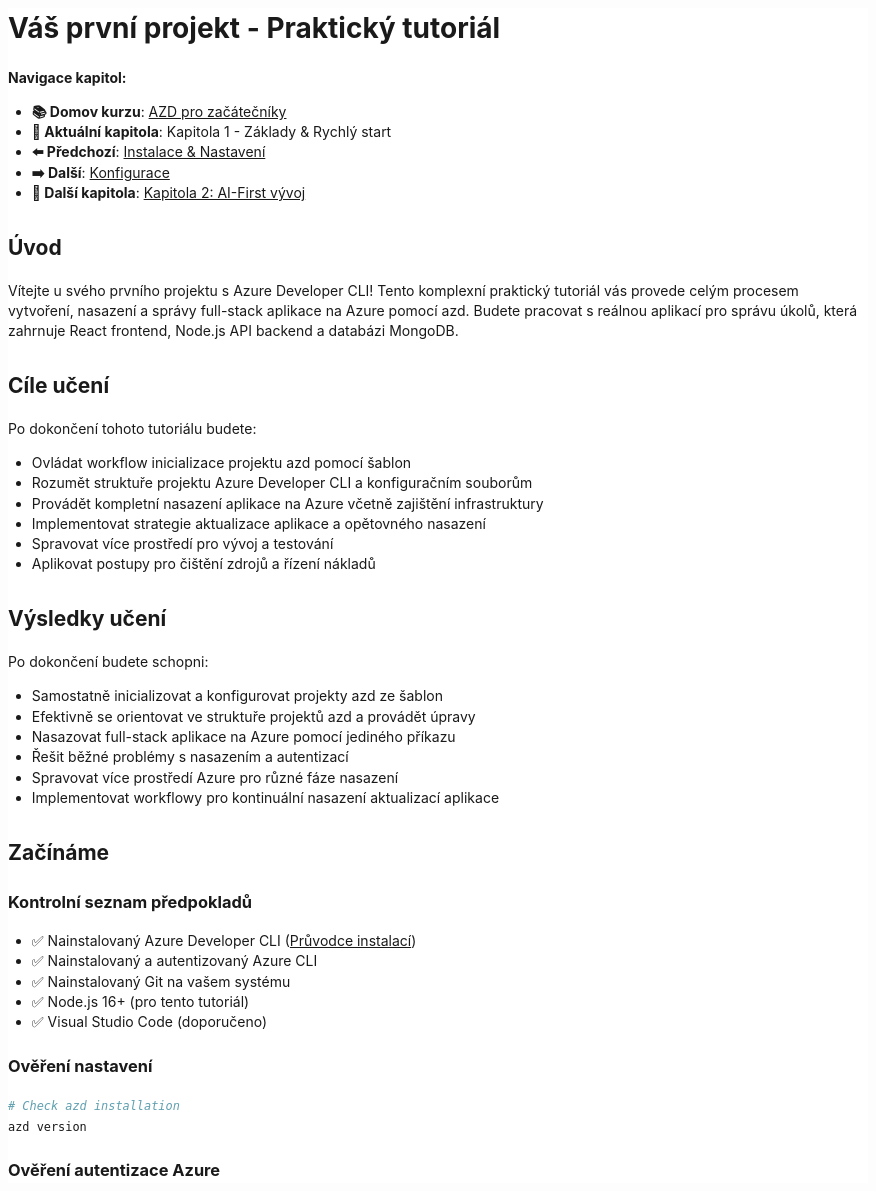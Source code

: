 
# Váš první projekt - Praktický tutoriál

**Navigace kapitol:**
- **📚 Domov kurzu**: [AZD pro začátečníky](../../README.md)
- **📖 Aktuální kapitola**: Kapitola 1 - Základy & Rychlý start
- **⬅️ Předchozí**: [Instalace & Nastavení](installation.md)
- **➡️ Další**: [Konfigurace](configuration.md)
- **🚀 Další kapitola**: [Kapitola 2: AI-First vývoj](../ai-foundry/azure-ai-foundry-integration.md)

## Úvod

Vítejte u svého prvního projektu s Azure Developer CLI! Tento komplexní praktický tutoriál vás provede celým procesem vytvoření, nasazení a správy full-stack aplikace na Azure pomocí azd. Budete pracovat s reálnou aplikací pro správu úkolů, která zahrnuje React frontend, Node.js API backend a databázi MongoDB.

## Cíle učení

Po dokončení tohoto tutoriálu budete:
- Ovládat workflow inicializace projektu azd pomocí šablon
- Rozumět struktuře projektu Azure Developer CLI a konfiguračním souborům
- Provádět kompletní nasazení aplikace na Azure včetně zajištění infrastruktury
- Implementovat strategie aktualizace aplikace a opětovného nasazení
- Spravovat více prostředí pro vývoj a testování
- Aplikovat postupy pro čištění zdrojů a řízení nákladů

## Výsledky učení

Po dokončení budete schopni:
- Samostatně inicializovat a konfigurovat projekty azd ze šablon
- Efektivně se orientovat ve struktuře projektů azd a provádět úpravy
- Nasazovat full-stack aplikace na Azure pomocí jediného příkazu
- Řešit běžné problémy s nasazením a autentizací
- Spravovat více prostředí Azure pro různé fáze nasazení
- Implementovat workflowy pro kontinuální nasazení aktualizací aplikace

## Začínáme

### Kontrolní seznam předpokladů
- ✅ Nainstalovaný Azure Developer CLI ([Průvodce instalací](installation.md))
- ✅ Nainstalovaný a autentizovaný Azure CLI
- ✅ Nainstalovaný Git na vašem systému
- ✅ Node.js 16+ (pro tento tutoriál)
- ✅ Visual Studio Code (doporučeno)

### Ověření nastavení
```bash
# Check azd installation
azd version
```
### Ověření autentizace Azure
